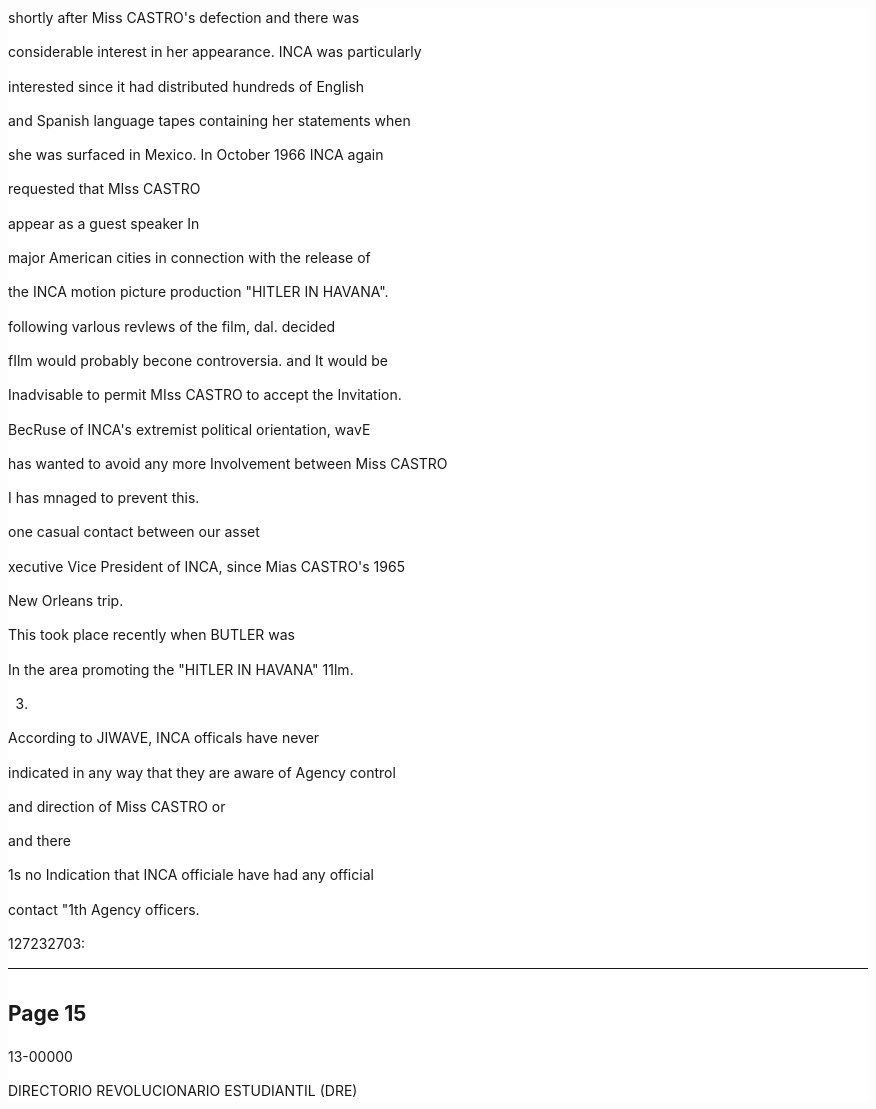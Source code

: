 shortly after Miss CASTRO's defection and there was

considerable interest in her appearance. INCA was particularly

interested since it had distributed hundreds of English

and Spanish language tapes containing her statements when

she was surfaced in Mexico. In October 1966 INCA again

requested that MIss CASTRO

appear as a guest speaker In

major American cities in connection with the release of

the INCA motion picture production "HITLER IN HAVANA".

following varlous revlews of the film, dal. decided

fIlm would probably becone controversia. and It would be

Inadvisable to permit MIss CASTRO to accept the Invitation.

BecRuse of INCA's extremist political orientation, wavE

has wanted to avoid any more Involvement between Miss CASTRO

I has mnaged to prevent this.

one casual contact between our asset

xecutive Vice President of INCA, since Mias CASTRO's 1965

New Orleans trip.

This took place recently when BUTLER was

In the area promoting the "HITLER IN HAVANA" 11lm.

3.

According to JIWAVE, INCA officals have never

indicated in any way that they are aware of Agency control

and direction of Miss CASTRO or

and there

1s no Indication that INCA officiale have had any official

contact "1th Agency officers.

127232703:

---

## Page 15

13-00000

DIRECTORIO REVOLUCIONARIO ESTUDIANTIL (DRE)
